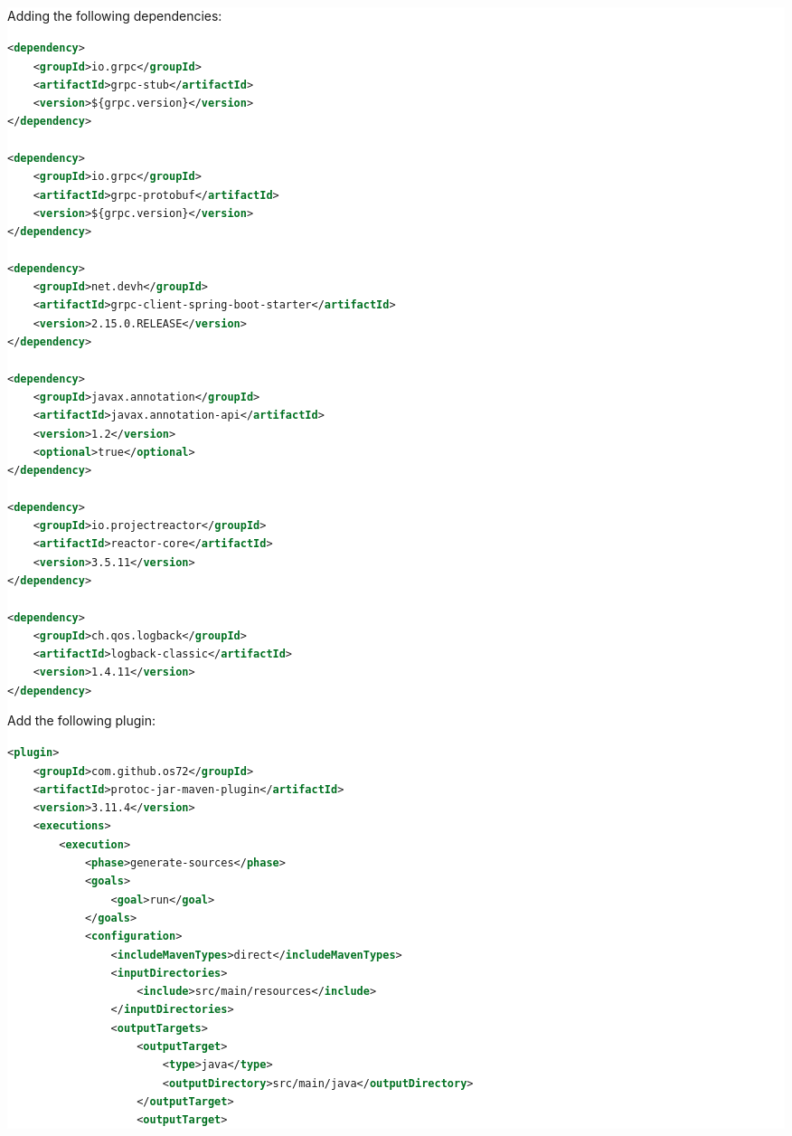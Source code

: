 Adding the following dependencies:

```xml
<dependency>
    <groupId>io.grpc</groupId>
    <artifactId>grpc-stub</artifactId>
    <version>${grpc.version}</version>
</dependency>

<dependency>
    <groupId>io.grpc</groupId>
    <artifactId>grpc-protobuf</artifactId>
    <version>${grpc.version}</version>
</dependency>

<dependency>
    <groupId>net.devh</groupId>
    <artifactId>grpc-client-spring-boot-starter</artifactId>
    <version>2.15.0.RELEASE</version>
</dependency>

<dependency>
    <groupId>javax.annotation</groupId>
    <artifactId>javax.annotation-api</artifactId>
    <version>1.2</version>
    <optional>true</optional>
</dependency>

<dependency>
    <groupId>io.projectreactor</groupId>
    <artifactId>reactor-core</artifactId>
    <version>3.5.11</version>
</dependency>

<dependency>
    <groupId>ch.qos.logback</groupId>
    <artifactId>logback-classic</artifactId>
    <version>1.4.11</version>
</dependency>
```

Add the following plugin:

```xml
<plugin>
    <groupId>com.github.os72</groupId>
    <artifactId>protoc-jar-maven-plugin</artifactId>
    <version>3.11.4</version>
    <executions>
        <execution>
            <phase>generate-sources</phase>
            <goals>
                <goal>run</goal>
            </goals>
            <configuration>
                <includeMavenTypes>direct</includeMavenTypes>
                <inputDirectories>
                    <include>src/main/resources</include>
                </inputDirectories>
                <outputTargets>
                    <outputTarget>
                        <type>java</type>
                        <outputDirectory>src/main/java</outputDirectory>
                    </outputTarget>
                    <outputTarget>
```